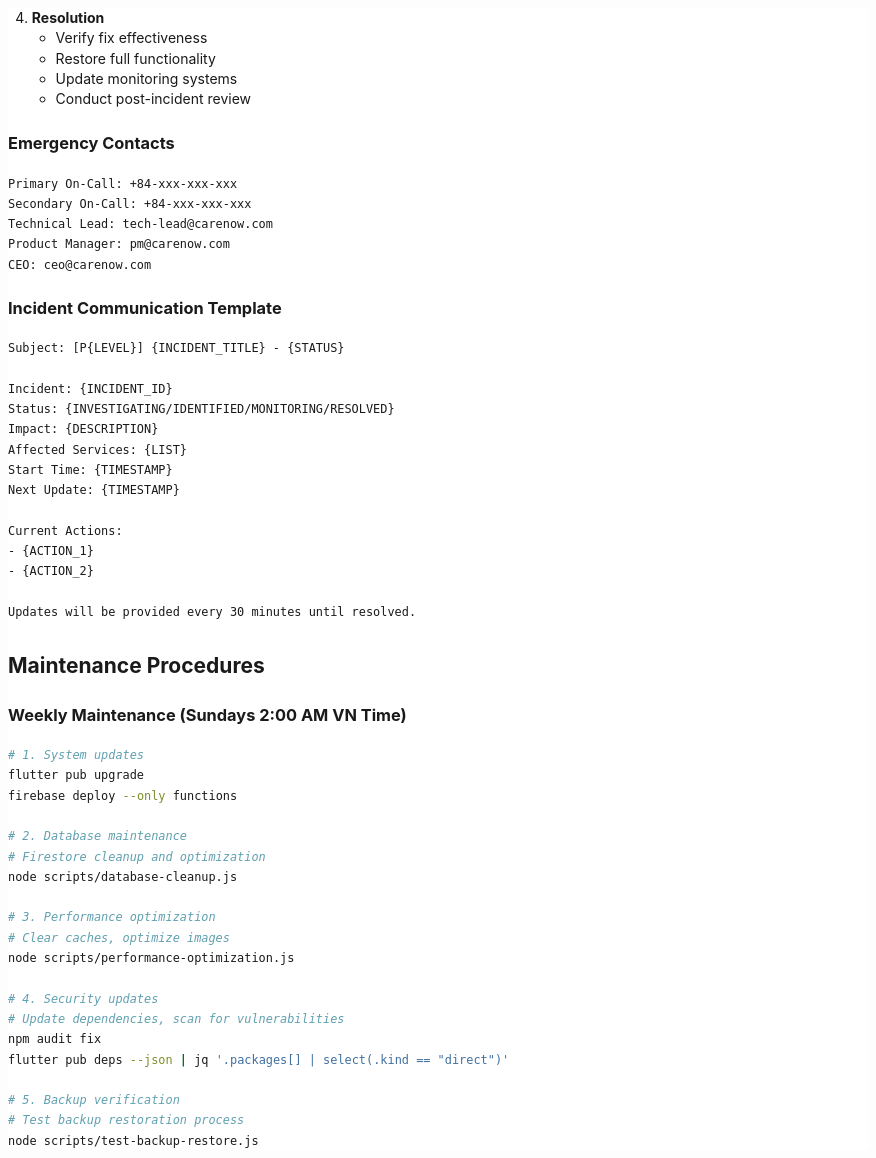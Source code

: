 4. **Resolution**
   - Verify fix effectiveness
   - Restore full functionality
   - Update monitoring systems
   - Conduct post-incident review

### Emergency Contacts
```
Primary On-Call: +84-xxx-xxx-xxx
Secondary On-Call: +84-xxx-xxx-xxx
Technical Lead: tech-lead@carenow.com
Product Manager: pm@carenow.com
CEO: ceo@carenow.com
```

### Incident Communication Template
```
Subject: [P{LEVEL}] {INCIDENT_TITLE} - {STATUS}

Incident: {INCIDENT_ID}
Status: {INVESTIGATING/IDENTIFIED/MONITORING/RESOLVED}
Impact: {DESCRIPTION}
Affected Services: {LIST}
Start Time: {TIMESTAMP}
Next Update: {TIMESTAMP}

Current Actions:
- {ACTION_1}
- {ACTION_2}

Updates will be provided every 30 minutes until resolved.
```

## Maintenance Procedures

### Weekly Maintenance (Sundays 2:00 AM VN Time)
```bash
# 1. System updates
flutter pub upgrade
firebase deploy --only functions

# 2. Database maintenance
# Firestore cleanup and optimization
node scripts/database-cleanup.js

# 3. Performance optimization
# Clear caches, optimize images
node scripts/performance-optimization.js

# 4. Security updates
# Update dependencies, scan for vulnerabilities
npm audit fix
flutter pub deps --json | jq '.packages[] | select(.kind == "direct")'

# 5. Backup verification
# Test backup restoration process
node scripts/test-backup-restore.js
```
